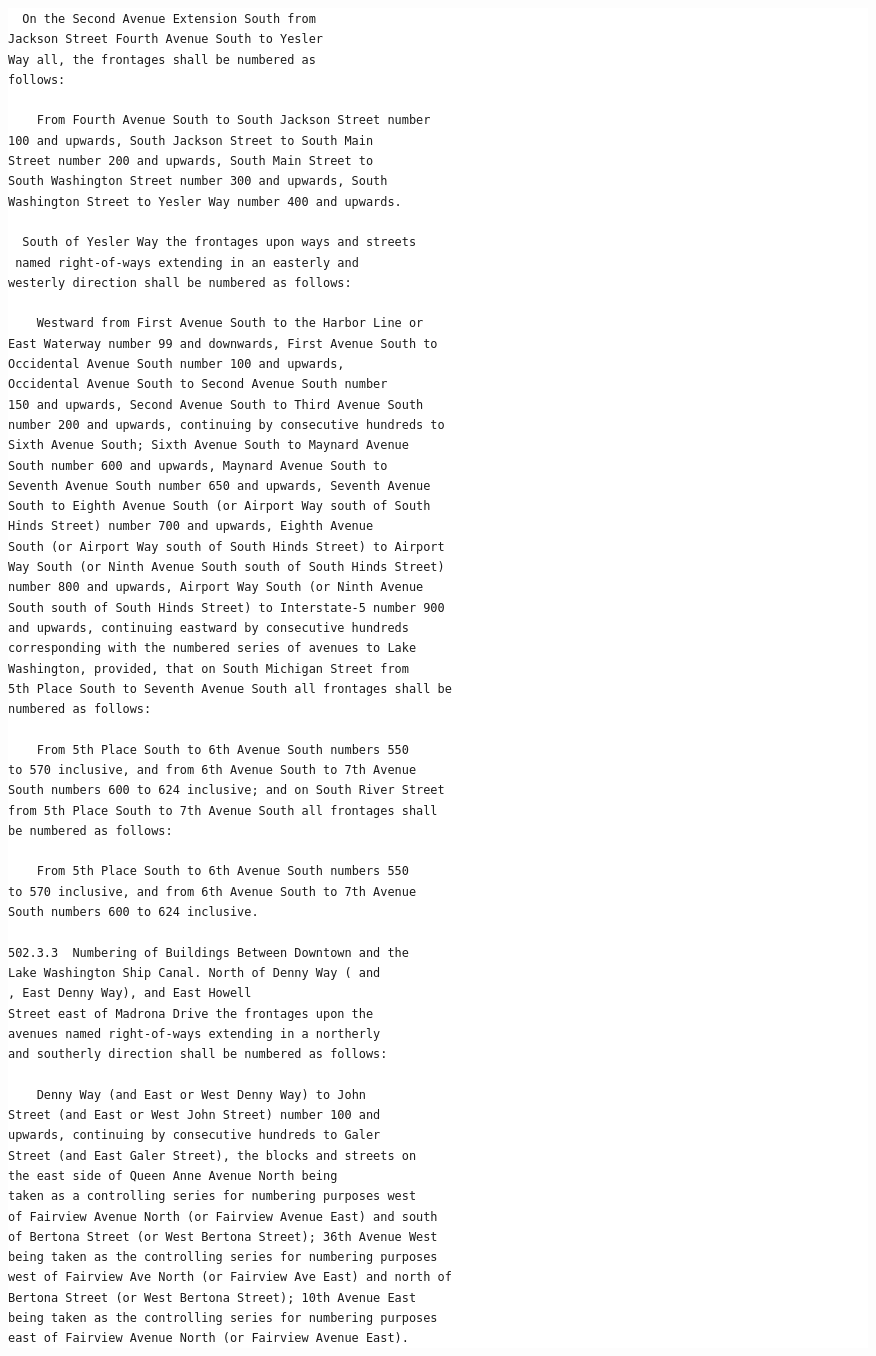       On the Second Avenue Extension South from  
    Jackson Street Fourth Avenue South to Yesler  
    Way all, the frontages shall be numbered as  
    follows:  
  
        From Fourth Avenue South to South Jackson Street number  
    100 and upwards, South Jackson Street to South Main  
    Street number 200 and upwards, South Main Street to   
    South Washington Street number 300 and upwards, South  
    Washington Street to Yesler Way number 400 and upwards.  
  
      South of Yesler Way the frontages upon ways and streets  
     named right-of-ways extending in an easterly and  
    westerly direction shall be numbered as follows:  
  
        Westward from First Avenue South to the Harbor Line or  
    East Waterway number 99 and downwards, First Avenue South to  
    Occidental Avenue South number 100 and upwards,  
    Occidental Avenue South to Second Avenue South number  
    150 and upwards, Second Avenue South to Third Avenue South  
    number 200 and upwards, continuing by consecutive hundreds to  
    Sixth Avenue South; Sixth Avenue South to Maynard Avenue   
    South number 600 and upwards, Maynard Avenue South to  
    Seventh Avenue South number 650 and upwards, Seventh Avenue  
    South to Eighth Avenue South (or Airport Way south of South  
    Hinds Street) number 700 and upwards, Eighth Avenue  
    South (or Airport Way south of South Hinds Street) to Airport  
    Way South (or Ninth Avenue South south of South Hinds Street)  
    number 800 and upwards, Airport Way South (or Ninth Avenue  
    South south of South Hinds Street) to Interstate-5 number 900  
    and upwards, continuing eastward by consecutive hundreds  
    corresponding with the numbered series of avenues to Lake  
    Washington, provided, that on South Michigan Street from  
    5th Place South to Seventh Avenue South all frontages shall be  
    numbered as follows:  
  
        From 5th Place South to 6th Avenue South numbers 550  
    to 570 inclusive, and from 6th Avenue South to 7th Avenue  
    South numbers 600 to 624 inclusive; and on South River Street  
    from 5th Place South to 7th Avenue South all frontages shall  
    be numbered as follows:  
  
        From 5th Place South to 6th Avenue South numbers 550  
    to 570 inclusive, and from 6th Avenue South to 7th Avenue  
    South numbers 600 to 624 inclusive.  
  
    502.3.3  Numbering of Buildings Between Downtown and the   
    Lake Washington Ship Canal. North of Denny Way ( and  
    , East Denny Way), and East Howell  
    Street east of Madrona Drive the frontages upon the   
    avenues named right-of-ways extending in a northerly  
    and southerly direction shall be numbered as follows:  
  
        Denny Way (and East or West Denny Way) to John  
    Street (and East or West John Street) number 100 and  
    upwards, continuing by consecutive hundreds to Galer  
    Street (and East Galer Street), the blocks and streets on  
    the east side of Queen Anne Avenue North being  
    taken as a controlling series for numbering purposes west  
    of Fairview Avenue North (or Fairview Avenue East) and south  
    of Bertona Street (or West Bertona Street); 36th Avenue West  
    being taken as the controlling series for numbering purposes  
    west of Fairview Ave North (or Fairview Ave East) and north of  
    Bertona Street (or West Bertona Street); 10th Avenue East  
    being taken as the controlling series for numbering purposes  
    east of Fairview Avenue North (or Fairview Avenue East).  
  
